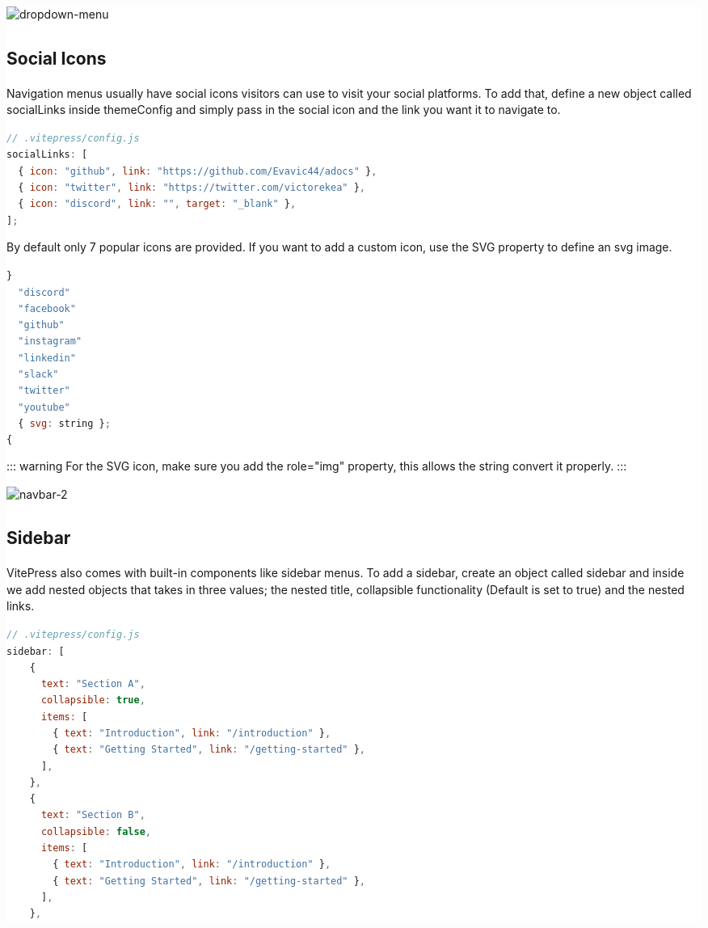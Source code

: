 ![dropdown-menu](https://user-images.githubusercontent.com/62628408/201539670-330a0e0f-ed81-46b0-87cf-0d2b0b0c387b.png)

## Social Icons

Navigation menus usually have social icons visitors can use to visit your social platforms. To add that, define a new object called socialLinks inside themeConfig and simply pass in the social icon and the link you want it to navigate to.

```js
// .vitepress/config.js
socialLinks: [
  { icon: "github", link: "https://github.com/Evavic44/adocs" },
  { icon: "twitter", link: "https://twitter.com/victorekea" },
  { icon: "discord", link: "", target: "_blank" },
];
```

By default only 7 popular icons are provided. If you want to add a custom icon, use the SVG property to define an svg image.

```js
}
  "discord"
  "facebook"
  "github"
  "instagram"
  "linkedin"
  "slack"
  "twitter"
  "youtube"
  { svg: string };
{
```

::: warning
For the SVG icon, make sure you add the role="img" property, this allows the string convert it properly.
:::

![navbar-2](https://user-images.githubusercontent.com/62628408/201539773-a50280b7-91d4-4d4a-9ba7-a5c227fb9742.png)

## Sidebar

VitePress also comes with built-in components like sidebar menus. To add a sidebar, create an object called sidebar and inside we add nested objects that takes in three values; the nested title, collapsible functionality (Default is set to true) and the nested links.

```js
// .vitepress/config.js
sidebar: [
    {
      text: "Section A",
      collapsible: true,
      items: [
        { text: "Introduction", link: "/introduction" },
        { text: "Getting Started", link: "/getting-started" },
      ],
    },
    {
      text: "Section B",
      collapsible: false,
      items: [
        { text: "Introduction", link: "/introduction" },
        { text: "Getting Started", link: "/getting-started" },
      ],
    },
```